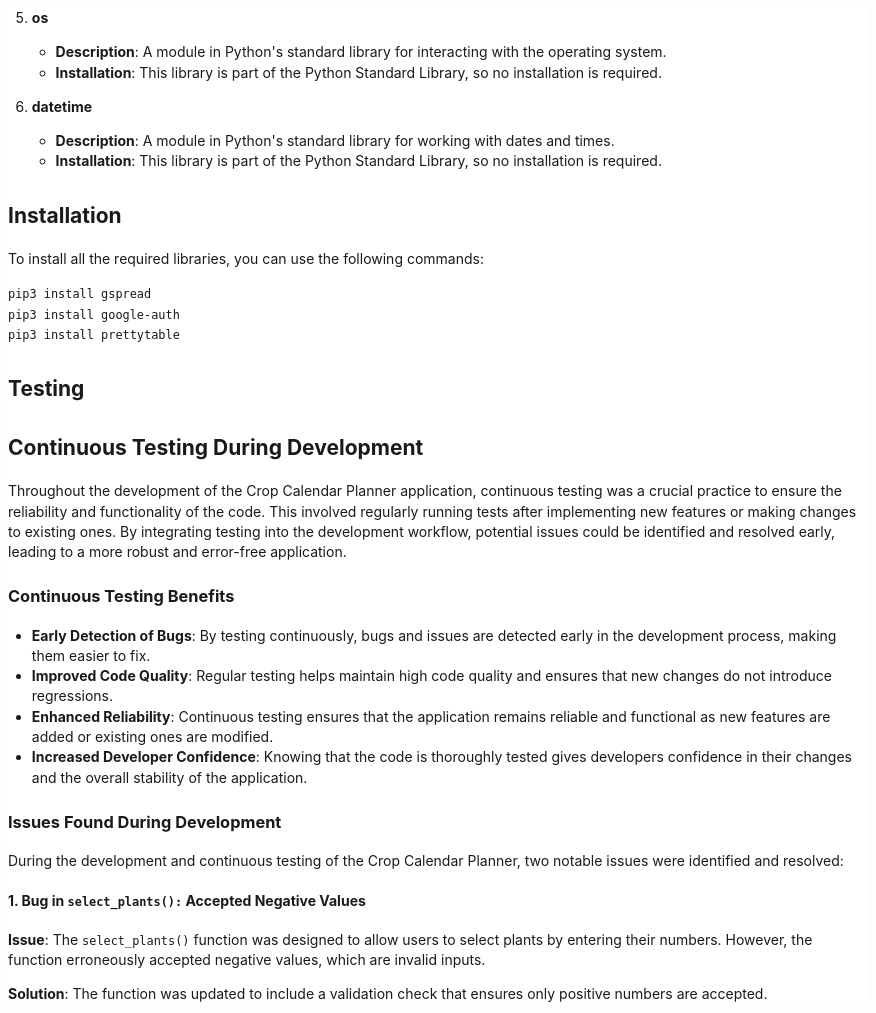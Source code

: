 5. **os**
   - **Description**: A module in Python's standard library for interacting with the operating system.
   - **Installation**: This library is part of the Python Standard Library, so no installation is required.

6. **datetime**
   - **Description**: A module in Python's standard library for working with dates and times.
   - **Installation**: This library is part of the Python Standard Library, so no installation is required.

## Installation

To install all the required libraries, you can use the following commands:

```bash
pip3 install gspread
pip3 install google-auth
pip3 install prettytable
```

## Testing

## Continuous Testing During Development

Throughout the development of the Crop Calendar Planner application, continuous testing was a crucial practice to ensure the reliability and functionality of the code. This involved regularly running tests after implementing new features or making changes to existing ones. By integrating testing into the development workflow, potential issues could be identified and resolved early, leading to a more robust and error-free application.

### Continuous Testing Benefits

- **Early Detection of Bugs**: By testing continuously, bugs and issues are detected early in the development process, making them easier to fix.
- **Improved Code Quality**: Regular testing helps maintain high code quality and ensures that new changes do not introduce regressions.
- **Enhanced Reliability**: Continuous testing ensures that the application remains reliable and functional as new features are added or existing ones are modified.
- **Increased Developer Confidence**: Knowing that the code is thoroughly tested gives developers confidence in their changes and the overall stability of the application.

### Issues Found During Development

During the development and continuous testing of the Crop Calendar Planner, two notable issues were identified and resolved:

#### 1. Bug in `select_plants():` Accepted Negative Values

**Issue**: The `select_plants()` function was designed to allow users to select plants by entering their numbers. However, the function erroneously accepted negative values, which are invalid inputs.

**Solution**: The function was updated to include a validation check that ensures only positive numbers are accepted.
